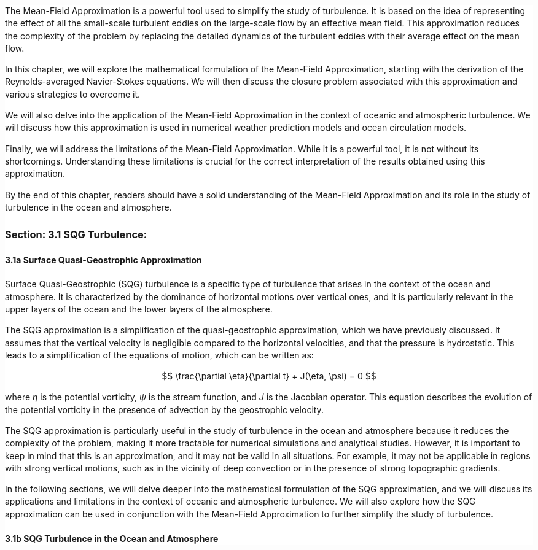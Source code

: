 The Mean-Field Approximation is a powerful tool used to simplify the study of turbulence. It is based on the idea of representing the effect of all the small-scale turbulent eddies on the large-scale flow by an effective mean field. This approximation reduces the complexity of the problem by replacing the detailed dynamics of the turbulent eddies with their average effect on the mean flow.

In this chapter, we will explore the mathematical formulation of the Mean-Field Approximation, starting with the derivation of the Reynolds-averaged Navier-Stokes equations. We will then discuss the closure problem associated with this approximation and various strategies to overcome it. 

We will also delve into the application of the Mean-Field Approximation in the context of oceanic and atmospheric turbulence. We will discuss how this approximation is used in numerical weather prediction models and ocean circulation models. 

Finally, we will address the limitations of the Mean-Field Approximation. While it is a powerful tool, it is not without its shortcomings. Understanding these limitations is crucial for the correct interpretation of the results obtained using this approximation.

By the end of this chapter, readers should have a solid understanding of the Mean-Field Approximation and its role in the study of turbulence in the ocean and atmosphere.

### Section: 3.1 SQG Turbulence:

#### 3.1a Surface Quasi-Geostrophic Approximation

Surface Quasi-Geostrophic (SQG) turbulence is a specific type of turbulence that arises in the context of the ocean and atmosphere. It is characterized by the dominance of horizontal motions over vertical ones, and it is particularly relevant in the upper layers of the ocean and the lower layers of the atmosphere. 

The SQG approximation is a simplification of the quasi-geostrophic approximation, which we have previously discussed. It assumes that the vertical velocity is negligible compared to the horizontal velocities, and that the pressure is hydrostatic. This leads to a simplification of the equations of motion, which can be written as:

$$
\frac{\partial \eta}{\partial t} + J(\eta, \psi) = 0
$$

where $\eta$ is the potential vorticity, $\psi$ is the stream function, and $J$ is the Jacobian operator. This equation describes the evolution of the potential vorticity in the presence of advection by the geostrophic velocity.

The SQG approximation is particularly useful in the study of turbulence in the ocean and atmosphere because it reduces the complexity of the problem, making it more tractable for numerical simulations and analytical studies. However, it is important to keep in mind that this is an approximation, and it may not be valid in all situations. For example, it may not be applicable in regions with strong vertical motions, such as in the vicinity of deep convection or in the presence of strong topographic gradients.

In the following sections, we will delve deeper into the mathematical formulation of the SQG approximation, and we will discuss its applications and limitations in the context of oceanic and atmospheric turbulence. We will also explore how the SQG approximation can be used in conjunction with the Mean-Field Approximation to further simplify the study of turbulence.

#### 3.1b SQG Turbulence in the Ocean and Atmosphere

